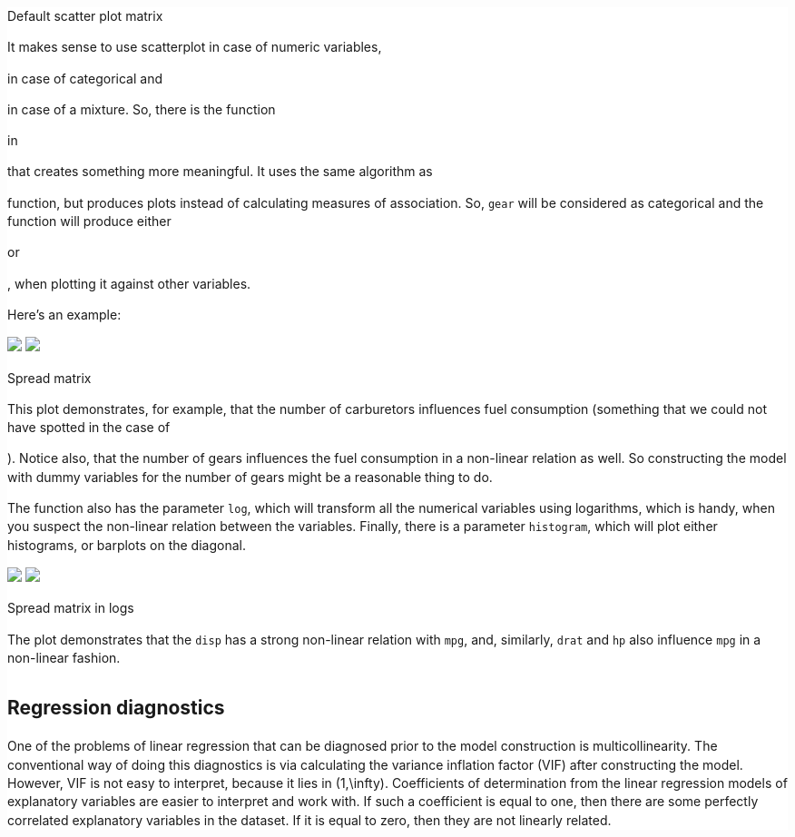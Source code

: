 
Default scatter plot matrix

It makes sense to use scatterplot in case of numeric variables, 

 in case of categorical and 

 in case of a mixture. So, there is the function 

 in 

 that creates something more meaningful. It uses the same algorithm as 

 function, but produces plots instead of calculating measures of association. So, `gear` will be considered as categorical and the function will produce either 

 or 

, when plotting it against other variables.

Here’s an example:

![](https://i0.wp.com/forecasting.svetunkov.ru/wp-content/uploads/2019/01/mtcarsSpread-300x300.png?resize=300%2C300&ssl=1)
![](https://i0.wp.com/forecasting.svetunkov.ru/wp-content/uploads/2019/01/mtcarsSpread-300x300.png?resize=300%2C300&ssl=1)


Spread matrix

This plot demonstrates, for example, that the number of carburetors influences fuel consumption (something that we could not have spotted in the case of 

). Notice also, that the number of gears influences the fuel consumption in a non-linear relation as well. So constructing the model with dummy variables for the number of gears might be a reasonable thing to do.

The function also has the parameter `log`, which will transform all the numerical variables using logarithms, which is handy, when you suspect the non-linear relation between the variables. Finally, there is a parameter `histogram`, which will plot either histograms, or barplots on the diagonal.

![](https://i2.wp.com/forecasting.svetunkov.ru/wp-content/uploads/2019/01/mtcarsSpreadLogs-300x300.png?resize=300%2C300&ssl=1)
![](https://i2.wp.com/forecasting.svetunkov.ru/wp-content/uploads/2019/01/mtcarsSpreadLogs-300x300.png?resize=300%2C300&ssl=1)


Spread matrix in logs

The plot demonstrates that the `disp` has a strong non-linear relation with `mpg`, and, similarly, `drat` and `hp` also influence `mpg` in a non-linear fashion.

## Regression diagnostics

One of the problems of linear regression that can be diagnosed prior to the model construction is multicollinearity. The conventional way of doing this diagnostics is via calculating the variance inflation factor (VIF) after constructing the model. However, VIF is not easy to interpret, because it lies in \(1,\infty\). Coefficients of determination from the linear regression models of explanatory variables are easier to interpret and work with. If such a coefficient is equal to one, then there are some perfectly correlated explanatory variables in the dataset. If it is equal to zero, then they are not linearly related.
